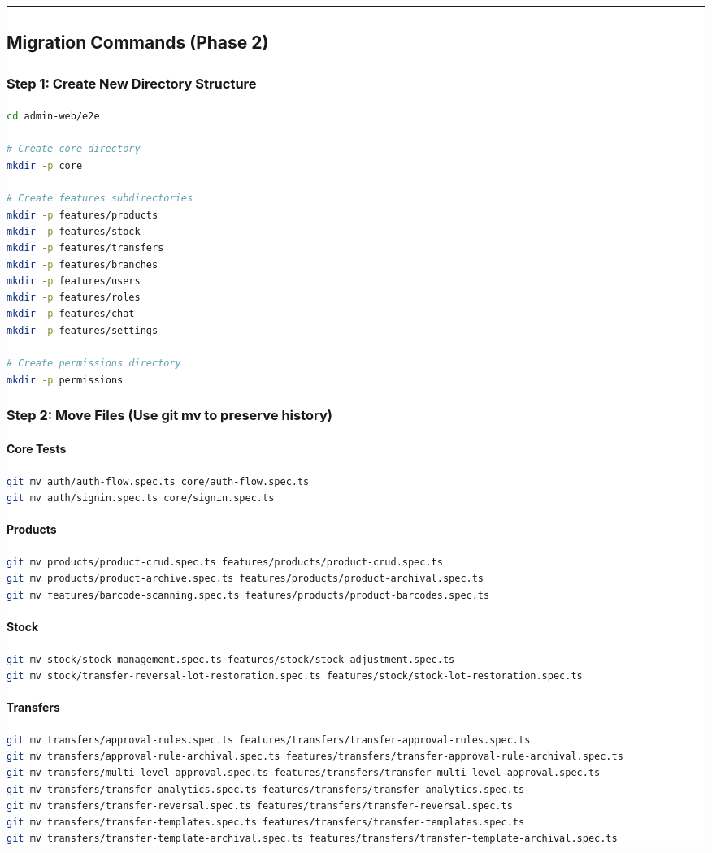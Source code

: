 
---

## Migration Commands (Phase 2)

### Step 1: Create New Directory Structure

```bash
cd admin-web/e2e

# Create core directory
mkdir -p core

# Create features subdirectories
mkdir -p features/products
mkdir -p features/stock
mkdir -p features/transfers
mkdir -p features/branches
mkdir -p features/users
mkdir -p features/roles
mkdir -p features/chat
mkdir -p features/settings

# Create permissions directory
mkdir -p permissions
```

### Step 2: Move Files (Use git mv to preserve history)

#### Core Tests
```bash
git mv auth/auth-flow.spec.ts core/auth-flow.spec.ts
git mv auth/signin.spec.ts core/signin.spec.ts
```

#### Products
```bash
git mv products/product-crud.spec.ts features/products/product-crud.spec.ts
git mv products/product-archive.spec.ts features/products/product-archival.spec.ts
git mv features/barcode-scanning.spec.ts features/products/product-barcodes.spec.ts
```

#### Stock
```bash
git mv stock/stock-management.spec.ts features/stock/stock-adjustment.spec.ts
git mv stock/transfer-reversal-lot-restoration.spec.ts features/stock/stock-lot-restoration.spec.ts
```

#### Transfers
```bash
git mv transfers/approval-rules.spec.ts features/transfers/transfer-approval-rules.spec.ts
git mv transfers/approval-rule-archival.spec.ts features/transfers/transfer-approval-rule-archival.spec.ts
git mv transfers/multi-level-approval.spec.ts features/transfers/transfer-multi-level-approval.spec.ts
git mv transfers/transfer-analytics.spec.ts features/transfers/transfer-analytics.spec.ts
git mv transfers/transfer-reversal.spec.ts features/transfers/transfer-reversal.spec.ts
git mv transfers/transfer-templates.spec.ts features/transfers/transfer-templates.spec.ts
git mv transfers/transfer-template-archival.spec.ts features/transfers/transfer-template-archival.spec.ts
```
